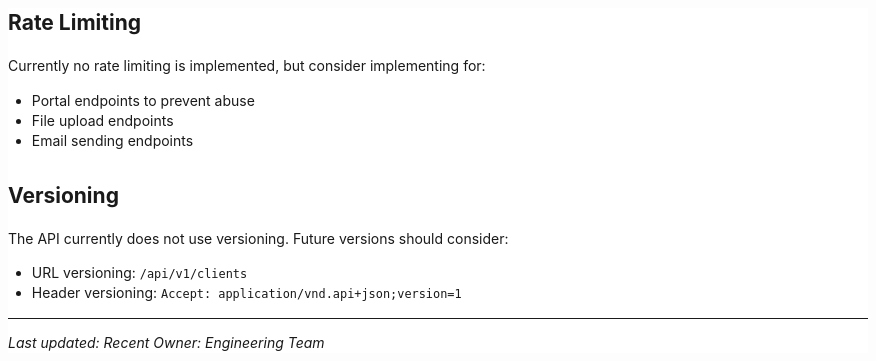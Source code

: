 ## Rate Limiting

Currently no rate limiting is implemented, but consider implementing for:
- Portal endpoints to prevent abuse
- File upload endpoints
- Email sending endpoints

## Versioning

The API currently does not use versioning. Future versions should consider:
- URL versioning: `/api/v1/clients`
- Header versioning: `Accept: application/vnd.api+json;version=1`

---

*Last updated: Recent*
*Owner: Engineering Team*
